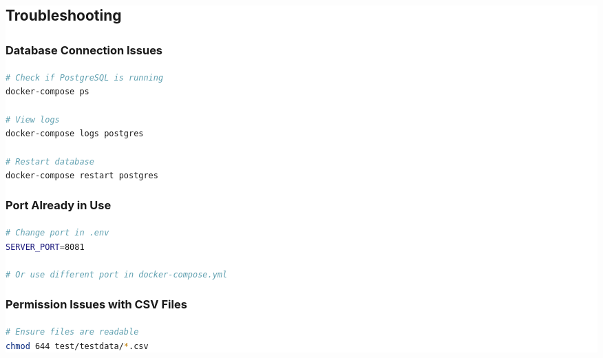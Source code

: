 ## Troubleshooting

### Database Connection Issues
```bash
# Check if PostgreSQL is running
docker-compose ps

# View logs
docker-compose logs postgres

# Restart database
docker-compose restart postgres
```

### Port Already in Use
```bash
# Change port in .env
SERVER_PORT=8081

# Or use different port in docker-compose.yml
```

### Permission Issues with CSV Files
```bash
# Ensure files are readable
chmod 644 test/testdata/*.csv
```

